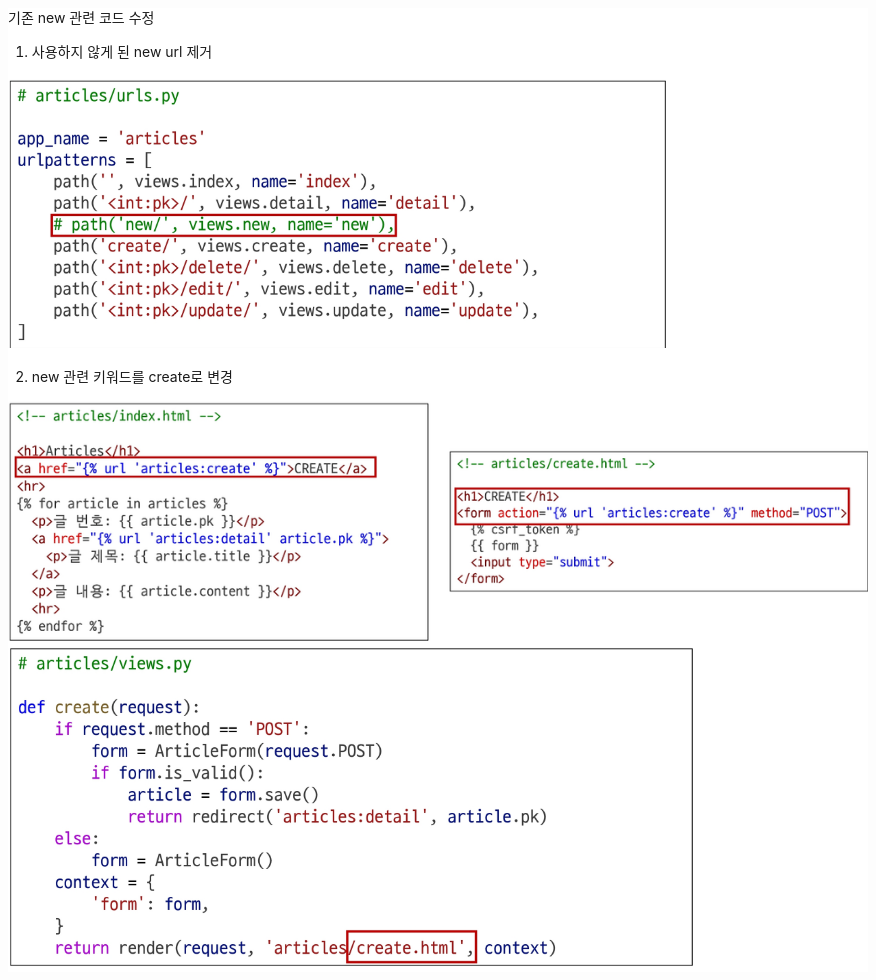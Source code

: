 기존 new 관련 코드 수정

1. 사용하지 않게 된 new url 제거

![alt text](<images/09_29/스크린샷 2025-09-29 154012.png>)

2. new 관련 키워드를 create로 변경

![alt text](<images/09_29/스크린샷 2025-09-29 154048.png>)
![alt text](<images/09_29/스크린샷 2025-09-29 154114.png>)
